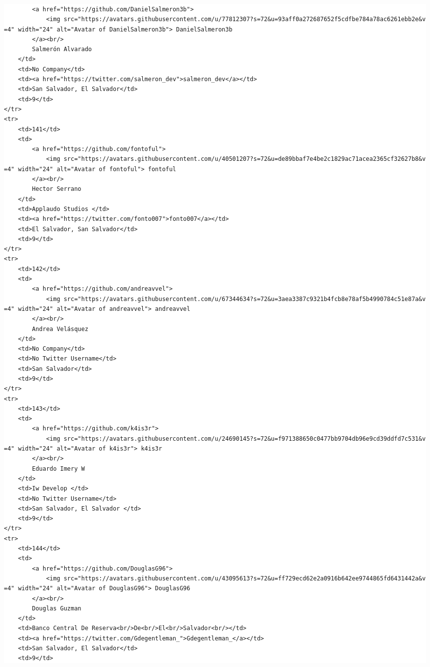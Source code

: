 			<a href="https://github.com/DanielSalmeron3b">
				<img src="https://avatars.githubusercontent.com/u/77812307?s=72&u=93aff0a272687652f5cdfbe784a78ac6261ebb2e&v=4" width="24" alt="Avatar of DanielSalmeron3b"> DanielSalmeron3b
			</a><br/>
			Salmerón Alvarado
		</td>
		<td>No Company</td>
		<td><a href="https://twitter.com/salmeron_dev">salmeron_dev</a></td>
		<td>San Salvador, El Salvador</td>
		<td>9</td>
	</tr>
	<tr>
		<td>141</td>
		<td>
			<a href="https://github.com/fontoful">
				<img src="https://avatars.githubusercontent.com/u/40501207?s=72&u=de89bbaf7e4be2c1829ac71acea2365cf32627b8&v=4" width="24" alt="Avatar of fontoful"> fontoful
			</a><br/>
			Hector Serrano
		</td>
		<td>Applaudo Studios </td>
		<td><a href="https://twitter.com/fonto007">fonto007</a></td>
		<td>El Salvador, San Salvador</td>
		<td>9</td>
	</tr>
	<tr>
		<td>142</td>
		<td>
			<a href="https://github.com/andreavvel">
				<img src="https://avatars.githubusercontent.com/u/67344634?s=72&u=3aea3387c9321b4fcb8e78af5b4990784c51e87a&v=4" width="24" alt="Avatar of andreavvel"> andreavvel
			</a><br/>
			Andrea Velásquez
		</td>
		<td>No Company</td>
		<td>No Twitter Username</td>
		<td>San Salvador</td>
		<td>9</td>
	</tr>
	<tr>
		<td>143</td>
		<td>
			<a href="https://github.com/k4is3r">
				<img src="https://avatars.githubusercontent.com/u/24690145?s=72&u=f971388650c0477bb9704db96e9cd39ddfd7c531&v=4" width="24" alt="Avatar of k4is3r"> k4is3r
			</a><br/>
			Eduardo Imery W
		</td>
		<td>Iw Develop </td>
		<td>No Twitter Username</td>
		<td>San Salvador, El Salvador </td>
		<td>9</td>
	</tr>
	<tr>
		<td>144</td>
		<td>
			<a href="https://github.com/DouglasG96">
				<img src="https://avatars.githubusercontent.com/u/43095613?s=72&u=ff729ecd62e2a0916b642ee9744865fd6431442a&v=4" width="24" alt="Avatar of DouglasG96"> DouglasG96
			</a><br/>
			Douglas Guzman
		</td>
		<td>Banco Central De Reserva<br/>De<br/>El<br/>Salvador<br/></td>
		<td><a href="https://twitter.com/Gdegentleman_">Gdegentleman_</a></td>
		<td>San Salvador, El Salvador</td>
		<td>9</td>